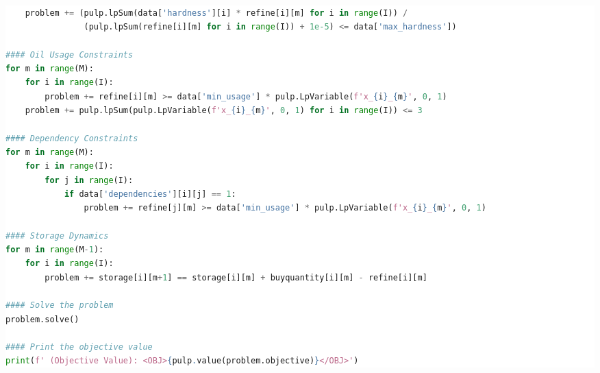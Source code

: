 ```python
    problem += (pulp.lpSum(data['hardness'][i] * refine[i][m] for i in range(I)) / 
                (pulp.lpSum(refine[i][m] for i in range(I)) + 1e-5) <= data['max_hardness'])

#### Oil Usage Constraints
for m in range(M):
    for i in range(I):
        problem += refine[i][m] >= data['min_usage'] * pulp.LpVariable(f'x_{i}_{m}', 0, 1)
    problem += pulp.lpSum(pulp.LpVariable(f'x_{i}_{m}', 0, 1) for i in range(I)) <= 3

#### Dependency Constraints
for m in range(M):
    for i in range(I):
        for j in range(I):
            if data['dependencies'][i][j] == 1:
                problem += refine[j][m] >= data['min_usage'] * pulp.LpVariable(f'x_{i}_{m}', 0, 1)

#### Storage Dynamics
for m in range(M-1):
    for i in range(I):
        problem += storage[i][m+1] == storage[i][m] + buyquantity[i][m] - refine[i][m]

#### Solve the problem
problem.solve()

#### Print the objective value
print(f' (Objective Value): <OBJ>{pulp.value(problem.objective)}</OBJ>')
```

